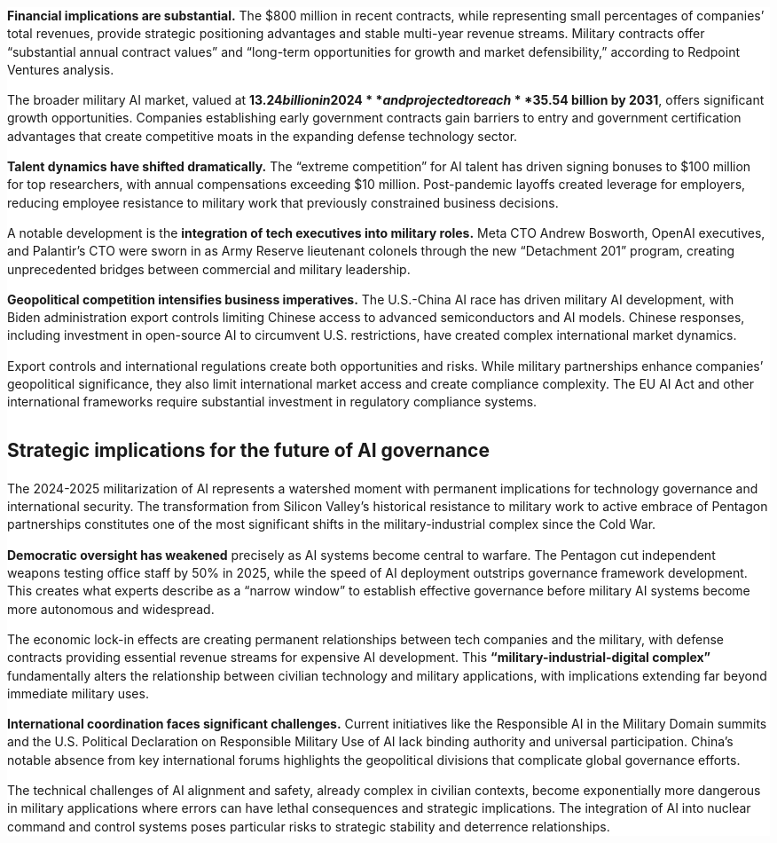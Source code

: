 **Financial implications are substantial.** The $800 million in recent contracts, while representing small percentages of companies’ total revenues, provide strategic positioning advantages and stable multi-year revenue streams. Military contracts offer “substantial annual contract values” and “long-term opportunities for growth and market defensibility,” according to Redpoint Ventures analysis.

The broader military AI market, valued at **$13.24 billion in 2024** and projected to reach **$35.54 billion by 2031**, offers significant growth opportunities. Companies establishing early government contracts gain barriers to entry and government certification advantages that create competitive moats in the expanding defense technology sector.

**Talent dynamics have shifted dramatically.** The “extreme competition” for AI talent has driven signing bonuses to $100 million for top researchers, with annual compensations exceeding $10 million. Post-pandemic layoffs created leverage for employers, reducing employee resistance to military work that previously constrained business decisions.

A notable development is the **integration of tech executives into military roles.** Meta CTO Andrew Bosworth, OpenAI executives, and Palantir’s CTO were sworn in as Army Reserve lieutenant colonels through the new “Detachment 201” program, creating unprecedented bridges between commercial and military leadership.

**Geopolitical competition intensifies business imperatives.** The U.S.-China AI race has driven military AI development, with Biden administration export controls limiting Chinese access to advanced semiconductors and AI models. Chinese responses, including investment in open-source AI to circumvent U.S. restrictions, have created complex international market dynamics.

Export controls and international regulations create both opportunities and risks. While military partnerships enhance companies’ geopolitical significance, they also limit international market access and create compliance complexity. The EU AI Act and other international frameworks require substantial investment in regulatory compliance systems.

## Strategic implications for the future of AI governance

The 2024-2025 militarization of AI represents a watershed moment with permanent implications for technology governance and international security. The transformation from Silicon Valley’s historical resistance to military work to active embrace of Pentagon partnerships constitutes one of the most significant shifts in the military-industrial complex since the Cold War.

**Democratic oversight has weakened** precisely as AI systems become central to warfare. The Pentagon cut independent weapons testing office staff by 50% in 2025, while the speed of AI deployment outstrips governance framework development. This creates what experts describe as a “narrow window” to establish effective governance before military AI systems become more autonomous and widespread.

The economic lock-in effects are creating permanent relationships between tech companies and the military, with defense contracts providing essential revenue streams for expensive AI development. This **“military-industrial-digital complex”** fundamentally alters the relationship between civilian technology and military applications, with implications extending far beyond immediate military uses.

**International coordination faces significant challenges.** Current initiatives like the Responsible AI in the Military Domain summits and the U.S. Political Declaration on Responsible Military Use of AI lack binding authority and universal participation. China’s notable absence from key international forums highlights the geopolitical divisions that complicate global governance efforts.

The technical challenges of AI alignment and safety, already complex in civilian contexts, become exponentially more dangerous in military applications where errors can have lethal consequences and strategic implications. The integration of AI into nuclear command and control systems poses particular risks to strategic stability and deterrence relationships.
